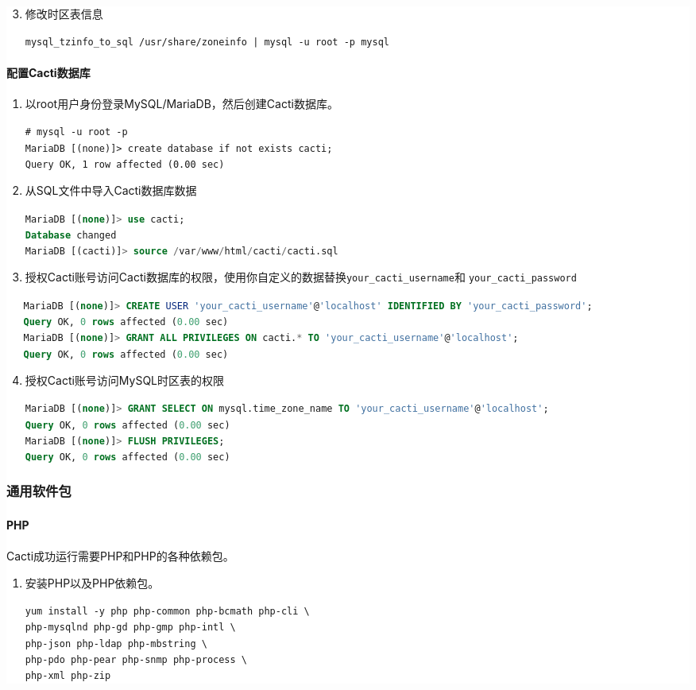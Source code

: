 3. 修改时区表信息

   ```console
   mysql_tzinfo_to_sql /usr/share/zoneinfo | mysql -u root -p mysql
   ```

#### 配置Cacti数据库

1. 以root用户身份登录MySQL/MariaDB，然后创建Cacti数据库。

   ```console
   # mysql -u root -p
   MariaDB [(none)]> create database if not exists cacti;
   Query OK, 1 row affected (0.00 sec)
   ```

2. 从SQL文件中导入Cacti数据库数据

   ```sql
   MariaDB [(none)]> use cacti;
   Database changed
   MariaDB [(cacti)]> source /var/www/html/cacti/cacti.sql
   ```

3. 授权Cacti账号访问Cacti数据库的权限，使用你自定义的数据替换`your_cacti_username`和 `your_cacti_password` 
   
```sql
   MariaDB [(none)]> CREATE USER 'your_cacti_username'@'localhost' IDENTIFIED BY 'your_cacti_password';
   Query OK, 0 rows affected (0.00 sec)
   MariaDB [(none)]> GRANT ALL PRIVILEGES ON cacti.* TO 'your_cacti_username'@'localhost';
   Query OK, 0 rows affected (0.00 sec)
   ```
   
4. 授权Cacti账号访问MySQL时区表的权限

   ```sql
   MariaDB [(none)]> GRANT SELECT ON mysql.time_zone_name TO 'your_cacti_username'@'localhost';
   Query OK, 0 rows affected (0.00 sec)
   MariaDB [(none)]> FLUSH PRIVILEGES;
   Query OK, 0 rows affected (0.00 sec)
   ```

### 通用软件包

#### PHP

Cacti成功运行需要PHP和PHP的各种依赖包。

1. 安装PHP以及PHP依赖包。

   ```console
   yum install -y php php-common php-bcmath php-cli \
   php-mysqlnd php-gd php-gmp php-intl \
   php-json php-ldap php-mbstring \
   php-pdo php-pear php-snmp php-process \
   php-xml php-zip
   ```
